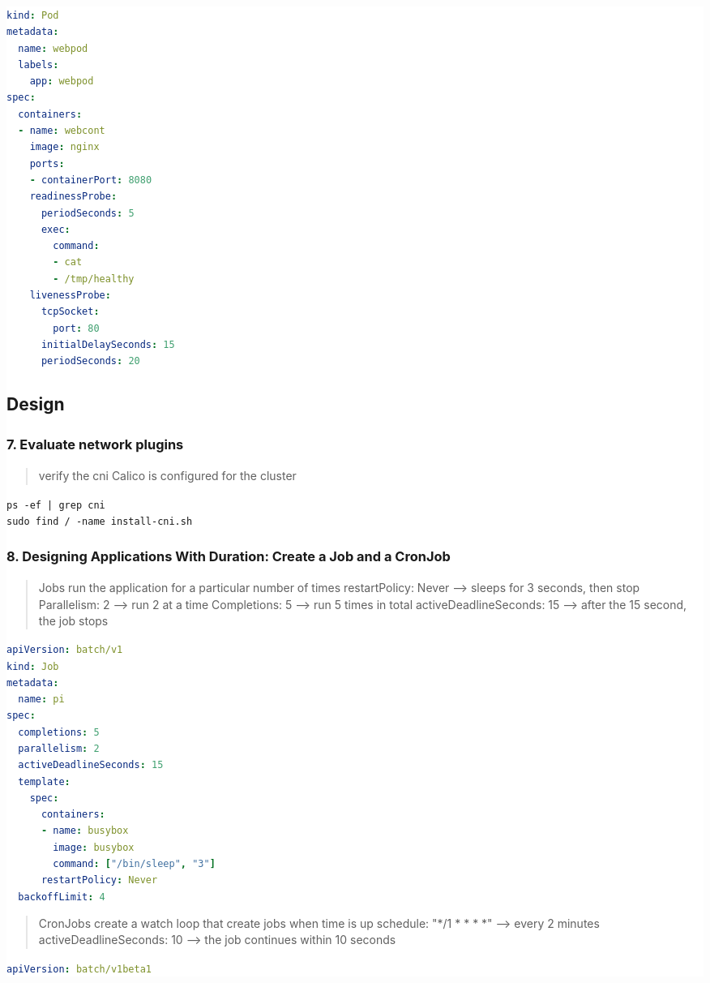 ```yaml
kind: Pod
metadata:
  name: webpod
  labels:
    app: webpod
spec:
  containers:
  - name: webcont
    image: nginx
    ports:
    - containerPort: 8080
    readinessProbe:
      periodSeconds: 5
      exec:
        command:
        - cat
        - /tmp/healthy
    livenessProbe:
      tcpSocket:
        port: 80
      initialDelaySeconds: 15
      periodSeconds: 20
```
## Design
### 7. Evaluate network plugins
> verify the cni Calico is configured for the cluster
```console
ps -ef | grep cni
sudo find / -name install-cni.sh

```
### 8. Designing Applications With Duration: Create a Job and a CronJob
> Jobs run the application for a particular number of times
> restartPolicy: Never --> sleeps for 3 seconds, then stop
> Parallelism: 2 --> run 2 at a time
> Completions: 5 --> run 5 times in total
> activeDeadlineSeconds: 15 --> after the 15 second, the job stops
```yaml
apiVersion: batch/v1
kind: Job
metadata:
  name: pi
spec:
  completions: 5
  parallelism: 2
  activeDeadlineSeconds: 15
  template:
    spec:
      containers:
      - name: busybox
        image: busybox
        command: ["/bin/sleep", "3"]
      restartPolicy: Never
  backoffLimit: 4
```
> CronJobs create a watch loop that create jobs when time is up
> schedule: "*/1 * * * *" --> every 2 minutes
> activeDeadlineSeconds: 10 --> the job continues within 10 seconds
```yaml
apiVersion: batch/v1beta1
```